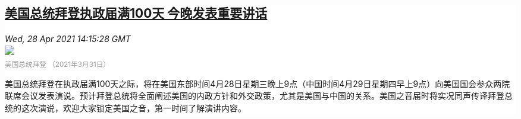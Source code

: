 
[美国总统拜登执政届满100天 今晚发表重要讲话](https://www.voachinese.com/a/promo-for-Biden-Congress-speech-20210428/5869930.html)
------

<div><i>Wed, 28 Apr 2021 14:15:28 GMT</i></div><img src="https://images.weserv.nl?url=gdb.voanews.com/E3720389-9B78-4121-8B8D-474E83604AAC_r1_s_w900.jpg" width="100%"><div><small style="color: #999;">美国总统拜登 （2021年3月31日）</small></div><p>美国总统拜登在执政届满100天之际，将在美国东部时间4月28日星期三晚上9点（中国时间4月29日星期四早上9点）向美国国会参众两院联席会议发表演说。预计拜登总统将全面阐述美国的内政方针和外交政策，尤其是美国与中国的关系。美国之音届时将实况同声传译拜登总统的这次演说，欢迎大家锁定美国之音，第一时间了解演讲内容。</p>
